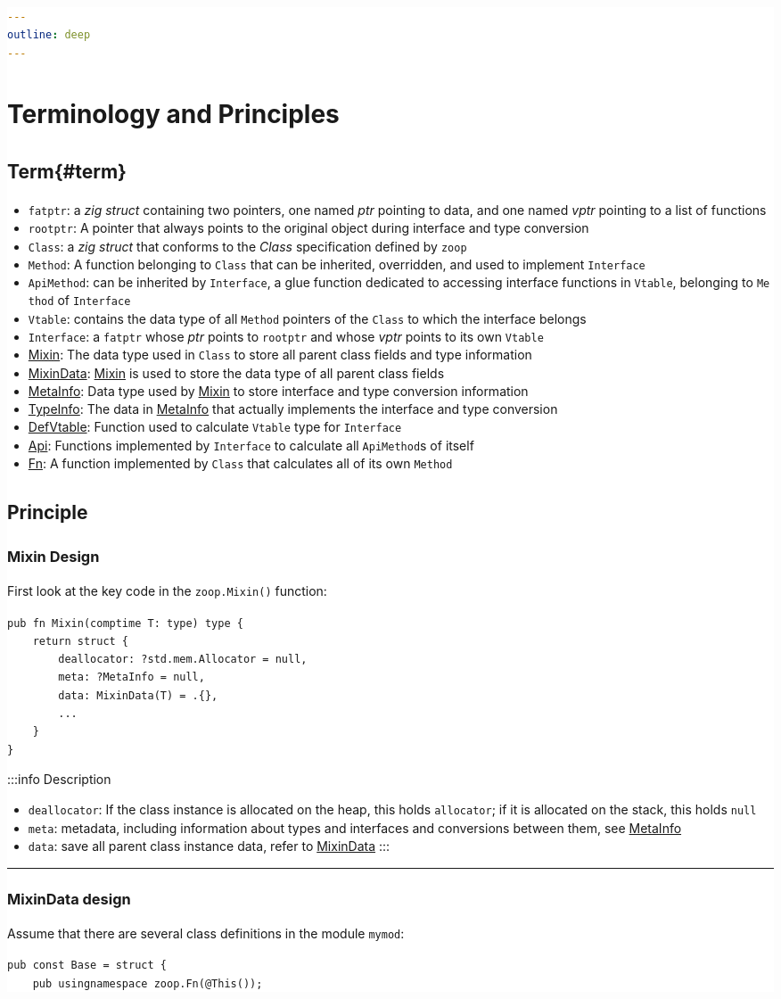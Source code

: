 ```yaml
---
outline: deep
---
```

# Terminology and Principles

## Term{#term}
- `fatptr`: a *zig struct* containing two pointers, one named *ptr* pointing to data, and one named *vptr* pointing to a list of functions
- `rootptr`: A pointer that always points to the original object during interface and type conversion
- `Class`: a *zig struct* that conforms to the *Class* specification defined by `zoop`
- `Method`: A function belonging to `Class` that can be inherited, overridden, and used to implement `Interface`
- `ApiMethod`: can be inherited by `Interface`, a glue function dedicated to accessing interface functions in `Vtable`, belonging to `Method` of `Interface`
- `Vtable`: contains the data type of all `Method` pointers of the `Class` to which the interface belongs
- `Interface`: a `fatptr` whose *ptr* points to `rootptr` and whose *vptr* points to its own `Vtable`
- [Mixin](#Mixin): The data type used in `Class` to store all parent class fields and type information
- [MixinData](#MixinData): [Mixin](#Mixin) is used to store the data type of all parent class fields
- [MetaInfo](#MetaInfo): Data type used by [Mixin](#Mixin) to store interface and type conversion information
- [TypeInfo](#TypeInfo): The data in [MetaInfo](#MetaInfo) that actually implements the interface and type conversion
- [DefVtable](#DefVtable): Function used to calculate `Vtable` type for `Interface`
- [Api](#Api): Functions implemented by `Interface` to calculate all `ApiMethod`s of itself
- [Fn](#Fn): A function implemented by `Class` that calculates all of its own `Method`

## Principle
### Mixin Design
First look at the key code in the `zoop.Mixin()` function:
```zig
pub fn Mixin(comptime T: type) type {
    return struct {
        deallocator: ?std.mem.Allocator = null,
        meta: ?MetaInfo = null,
        data: MixinData(T) = .{},
        ...
    }
}
```
:::info Description
- `deallocator`: If the class instance is allocated on the heap, this holds `allocator`; if it is allocated on the stack, this holds `null`
- `meta`: metadata, including information about types and interfaces and conversions between them, see [MetaInfo](#MetaInfo)
- `data`: save all parent class instance data, refer to [MixinData](#MixinData)
:::
---
### MixinData design
Assume that there are several class definitions in the module `mymod`:
```zig
pub const Base = struct {
    pub usingnamespace zoop.Fn(@This());
```